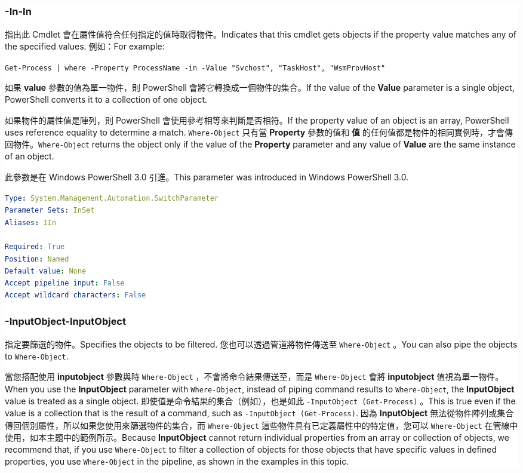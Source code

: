 ### <span data-ttu-id="ada7e-286">-In</span><span class="sxs-lookup"><span data-stu-id="ada7e-286">-In</span></span>

<span data-ttu-id="ada7e-287">指出此 Cmdlet 會在屬性值符合任何指定的值時取得物件。</span><span class="sxs-lookup"><span data-stu-id="ada7e-287">Indicates that this cmdlet gets objects if the property value matches any of the specified values.</span></span>
<span data-ttu-id="ada7e-288">例如：</span><span class="sxs-lookup"><span data-stu-id="ada7e-288">For example:</span></span>

`Get-Process | where -Property ProcessName -in -Value "Svchost", "TaskHost", "WsmProvHost"`

<span data-ttu-id="ada7e-289">如果 **value** 參數的值為單一物件，則 PowerShell 會將它轉換成一個物件的集合。</span><span class="sxs-lookup"><span data-stu-id="ada7e-289">If the value of the **Value** parameter is a single object, PowerShell converts it to a collection of one object.</span></span>

<span data-ttu-id="ada7e-290">如果物件的屬性值是陣列，則 PowerShell 會使用參考相等來判斷是否相符。</span><span class="sxs-lookup"><span data-stu-id="ada7e-290">If the property value of an object is an array, PowerShell uses reference equality to determine a match.</span></span> <span data-ttu-id="ada7e-291">`Where-Object` 只有當 **Property** 參數的值和 **值** 的任何值都是物件的相同實例時，才會傳回物件。</span><span class="sxs-lookup"><span data-stu-id="ada7e-291">`Where-Object` returns the object only if the value of the **Property** parameter and any value of **Value** are the same instance of an object.</span></span>

<span data-ttu-id="ada7e-292">此參數是在 Windows PowerShell 3.0 引進。</span><span class="sxs-lookup"><span data-stu-id="ada7e-292">This parameter was introduced in Windows PowerShell 3.0.</span></span>

```yaml
Type: System.Management.Automation.SwitchParameter
Parameter Sets: InSet
Aliases: IIn

Required: True
Position: Named
Default value: None
Accept pipeline input: False
Accept wildcard characters: False
```

### <span data-ttu-id="ada7e-293">-InputObject</span><span class="sxs-lookup"><span data-stu-id="ada7e-293">-InputObject</span></span>

<span data-ttu-id="ada7e-294">指定要篩選的物件。</span><span class="sxs-lookup"><span data-stu-id="ada7e-294">Specifies the objects to be filtered.</span></span> <span data-ttu-id="ada7e-295">您也可以透過管道將物件傳送至 `Where-Object` 。</span><span class="sxs-lookup"><span data-stu-id="ada7e-295">You can also pipe the objects to `Where-Object`.</span></span>

<span data-ttu-id="ada7e-296">當您搭配使用 **inputobject** 參數與時 `Where-Object` ，不會將命令結果傳送至，而是 `Where-Object` 會將 **inputobject** 值視為單一物件。</span><span class="sxs-lookup"><span data-stu-id="ada7e-296">When you use the **InputObject** parameter with `Where-Object`, instead of piping command results to `Where-Object`, the **InputObject** value is treated as a single object.</span></span> <span data-ttu-id="ada7e-297">即使值是命令結果的集合（例如），也是如此 `-InputObject (Get-Process)` 。</span><span class="sxs-lookup"><span data-stu-id="ada7e-297">This is true even if the value is a collection that is the result of a command, such as `-InputObject (Get-Process)`.</span></span> <span data-ttu-id="ada7e-298">因為 **InputObject** 無法從物件陣列或集合傳回個別屬性，所以如果您使用來篩選物件的集合，而 `Where-Object` 這些物件具有已定義屬性中的特定值，您可以 `Where-Object` 在管線中使用，如本主題中的範例所示。</span><span class="sxs-lookup"><span data-stu-id="ada7e-298">Because **InputObject** cannot return individual properties from an array or collection of objects, we recommend that, if you use `Where-Object` to filter a collection of objects for those objects that have specific values in defined properties, you use `Where-Object` in the pipeline, as shown in the examples in this topic.</span></span>
